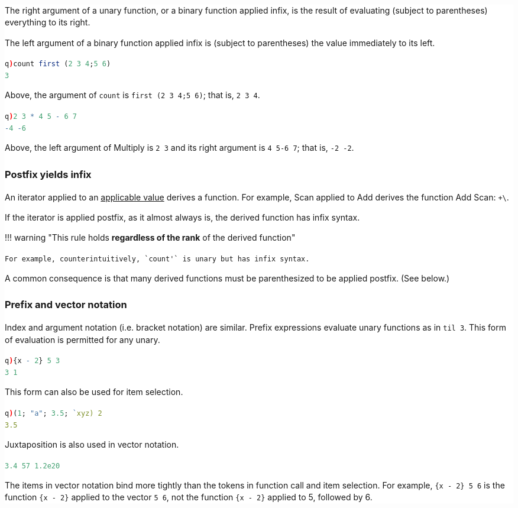 The right argument of a unary function, or a binary function applied infix,  is the result of evaluating (subject to parentheses) everything to its right.

The left argument of a binary function applied infix is (subject to parentheses) the value immediately to its left. 

```q
q)count first (2 3 4;5 6)
3
```
Above, the argument of `count` is `first (2 3 4;5 6)`; that is, `2 3 4`.
```q
q)2 3 * 4 5 - 6 7
-4 -6
```
Above, the left argument of Multiply is `2 3` and its right argument is `4 5-6 7`; that is, `-2 -2`.


### Postfix yields infix

An iterator applied to an [applicable value](glossary.md#applicable-value) derives a function. For example, Scan applied to Add derives the function Add Scan: `+\`.

If the iterator is applied postfix, as it almost always is, the derived function has infix syntax.

!!! warning "This rule holds **regardless of the rank** of the derived function"

    For example, counterintuitively, `count'` is unary but has infix syntax. 

A common consequence is that many derived functions must be parenthesized to be applied postfix. (See below.)


### Prefix and vector notation

Index and argument notation (i.e. bracket notation) are similar. 
Prefix expressions evaluate unary functions as in `til 3`. This form of evaluation is permitted for any unary. 

```q
q){x - 2} 5 3
3 1
```

This form can also be used for item selection.

```q
q)(1; "a"; 3.5; `xyz) 2
3.5
```

Juxtaposition is also used in vector notation.

```q
3.4 57 1.2e20
```

The items in vector notation bind more tightly than the tokens in function call and item selection. For example, `{x - 2} 5 6` is the function `{x - 2}` applied to the vector `5 6`, not the function `{x - 2}` applied to 5, followed by 6.
